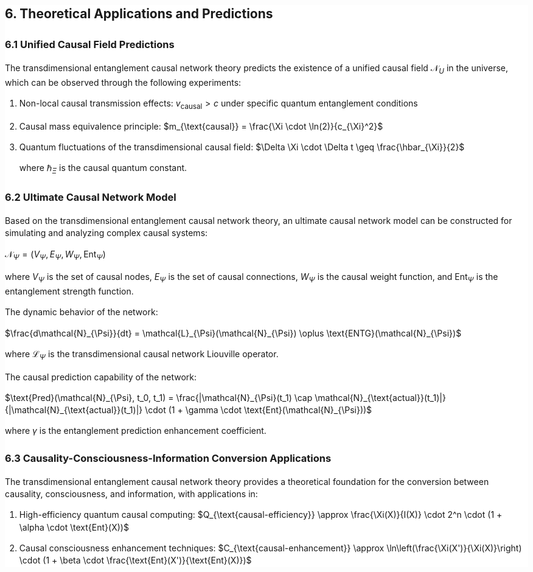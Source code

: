 ## 6. Theoretical Applications and Predictions

### 6.1 Unified Causal Field Predictions

The transdimensional entanglement causal network theory predicts the existence of a unified causal field $`\mathcal{N}_U`$ in the universe, which can be observed through the following experiments:

1. Non-local causal transmission effects:
   $`v_{\text{causal}} > c`$ under specific quantum entanglement conditions

2. Causal mass equivalence principle:
   $`m_{\text{causal}} = \frac{\Xi \cdot \ln(2)}{c_{\Xi}^2}`$

3. Quantum fluctuations of the transdimensional causal field:
   $`\Delta \Xi \cdot \Delta t \geq \frac{\hbar_{\Xi}}{2}`$
   
   where $`\hbar_{\Xi}`$ is the causal quantum constant.

### 6.2 Ultimate Causal Network Model

Based on the transdimensional entanglement causal network theory, an ultimate causal network model can be constructed for simulating and analyzing complex causal systems:

$`\mathcal{N}_{\Psi} = (V_{\Psi}, E_{\Psi}, W_{\Psi}, \text{Ent}_{\Psi})`$

where $`V_{\Psi}`$ is the set of causal nodes, $`E_{\Psi}`$ is the set of causal connections, $`W_{\Psi}`$ is the causal weight function, and $`\text{Ent}_{\Psi}`$ is the entanglement strength function.

The dynamic behavior of the network:

$`\frac{d\mathcal{N}_{\Psi}}{dt} = \mathcal{L}_{\Psi}(\mathcal{N}_{\Psi}) \oplus \text{ENTG}(\mathcal{N}_{\Psi})`$

where $`\mathcal{L}_{\Psi}`$ is the transdimensional causal network Liouville operator.

The causal prediction capability of the network:

$`\text{Pred}(\mathcal{N}_{\Psi}, t_0, t_1) = \frac{|\mathcal{N}_{\Psi}(t_1) \cap \mathcal{N}_{\text{actual}}(t_1)|}{|\mathcal{N}_{\text{actual}}(t_1)|} \cdot (1 + \gamma \cdot \text{Ent}(\mathcal{N}_{\Psi}))`$

where $`\gamma`$ is the entanglement prediction enhancement coefficient.

### 6.3 Causality-Consciousness-Information Conversion Applications

The transdimensional entanglement causal network theory provides a theoretical foundation for the conversion between causality, consciousness, and information, with applications in:

1. High-efficiency quantum causal computing:
   $`Q_{\text{causal-efficiency}} \approx \frac{\Xi(X)}{I(X)} \cdot 2^n \cdot (1 + \alpha \cdot \text{Ent}(X))`$

2. Causal consciousness enhancement techniques:
   $`C_{\text{causal-enhancement}} \approx \ln\left(\frac{\Xi(X')}{\Xi(X)}\right) \cdot (1 + \beta \cdot \frac{\text{Ent}(X')}{\text{Ent}(X)})`$
